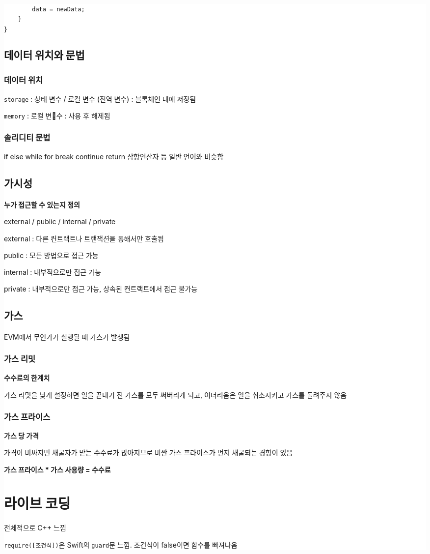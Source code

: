 ```solidity
        data = newData;
    }
}
```

## 데이터 위치와 문법

### 데이터 위치

`storage` : 상태 변수 / 로컬 변수 (전역 변수) : 블록체인 내에 저장됨

`memory` : 로컬 변수 : 사용 후 해제됨

### 솔리디티 문법

if else while for break continue return 삼항연산자 등 일반 언어와 비슷함

## 가시성

**누가 접근할 수 있는지 정의**

external / public / internal / private

external : 다른 컨트랙트나 트랜잭션을 통해서만 호출됨

public : 모든 방법으로 접근 가능

internal : 내부적으로만 접근 가능

private : 내부적으로만 접근 가능, 상속된 컨트랙트에서 접근 불가능

## 가스

EVM에서 무언가가 실행될 때 가스가 발생됨

### 가스 리밋

**수수료의 한계치**

가스 리밋을 낮게 설정하면 일을 끝내기 전 가스를 모두 써버리게 되고, 이더리움은 일을 취소시키고 가스를 돌려주지 않음

### 가스 프라이스

**가스 당 가격**

가격이 비싸지면 채굴자가 받는 수수료가 많아지므로 비싼 가스 프라이스가 먼저 채굴되는 경향이 있음

**가스 프라이스 * 가스 사용량 = 수수료**

# 라이브 코딩

전체적으로 C++ 느낌

`require([조건식])`은 Swift의 `guard`문 느낌. 조건식이 false이면 함수를 빠져나옴
